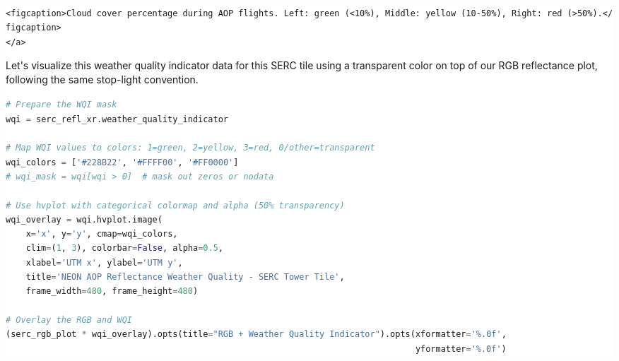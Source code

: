 	<figcaption>Cloud cover percentage during AOP flights. Left: green (<10%), Middle: yellow (10-50%), Right: red (>50%).</figcaption>
	</a>
</figure>  


Let's visualize this weather quality indicator data for this SERC tile using a transparent color on top of our RGB reflectance plot, following the same stop-light convention.


```python
# Prepare the WQI mask
wqi = serc_refl_xr.weather_quality_indicator

# Map WQI values to colors: 1=green, 2=yellow, 3=red, 0/other=transparent
wqi_colors = ['#228B22', '#FFFF00', '#FF0000']
# wqi_mask = wqi[wqi > 0]  # mask out zeros or nodata

# Use hvplot with categorical colormap and alpha (50% transparency)
wqi_overlay = wqi.hvplot.image(
    x='x', y='y', cmap=wqi_colors,
    clim=(1, 3), colorbar=False, alpha=0.5, 
    xlabel='UTM x', ylabel='UTM y',
    title='NEON AOP Reflectance Weather Quality - SERC Tower Tile',
    frame_width=480, frame_height=480)

# Overlay the RGB and WQI
(serc_rgb_plot * wqi_overlay).opts(title="RGB + Weather Quality Indicator").opts(xformatter='%.0f',
                                                                                 yformatter='%.0f')

```

<figure>
	<a href="https://raw.githubusercontent.com/NEONScience/NEON-Data-Skills/main/graphics/hyperspectral-classification/xarray/serc_wqi.png">